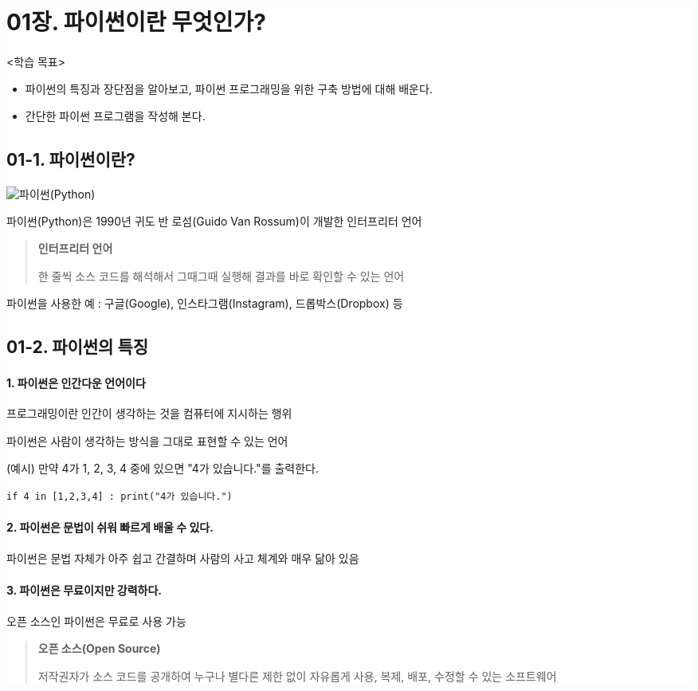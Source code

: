 # 01장. 파이썬이란 무엇인가?

<학습 목표>

- 파이썬의 특징과 장단점을 알아보고, 파이썬 프로그래밍을 위한 구축 방법에 대해 배운다.

- 간단한 파이썬 프로그램을 작성해 본다.  







## 01-1. 파이썬이란?



![파이썬(Python)](https://wikidocs.net/images/page/5/pahkey_KRRKrp.png)

파이썬(Python)은 1990년 귀도 반 로섬(Guido Van Rossum)이 개발한 인터프리터 언어

> **인터프리터 언어** 
>
> 한 줄씩 소스 코드를 해석해서 그때그때 실행해 결과를 바로 확인할 수 있는 언어

파이썬을 사용한 예 : 구글(Google), 인스타그램(Instagram), 드롭박스(Dropbox) 등  







## 01-2. 파이썬의 특징



#### 1. 파이썬은 인간다운 언어이다

프로그래밍이란 인간이 생각하는 것을 컴퓨터에 지시하는 행위

파이썬은 사람이 생각하는 방식을 그대로 표현할 수 있는 언어

(예시) 만약 4가 1, 2, 3, 4 중에 있으면 "4가 있습니다."를 출력한다.

`if 4 in [1,2,3,4] : print("4가 있습니다.")`  





#### 2. 파이썬은 문법이 쉬워 빠르게 배울 수 있다.

파이썬은 문법 자체가 아주 쉽고 간결하며 사람의 사고 체계와 매우 닮아 있음  





#### 3. 파이썬은 무료이지만 강력하다.

오픈 소스인 파이썬은 무료로 사용 가능

> **오픈 소스(Open Source)**
>
> 저작권자가 소스 코드를 공개하여 누구나 별다른 제한 없이 자유롭게 사용, 복제, 배포, 수정할 수 있는 소프트웨어 
